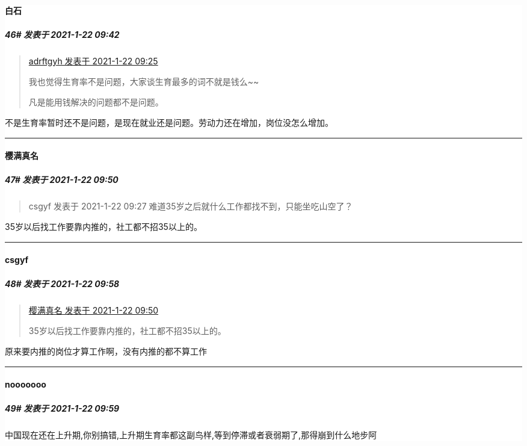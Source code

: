 ####  白石  
##### 46#       发表于 2021-1-22 09:42



<blockquote><a href="httphttps://bbs.saraba1st.com/2b/forum.php?mod=redirect&amp;goto=findpost&amp;pid=50109527&amp;ptid=1984042" target="_blank">adrftgyh 发表于 2021-1-22 09:25</a>

我也觉得生育率不是问题，大家谈生育最多的词不就是钱么~~


凡是能用钱解决的问题都不是问题。</blockquote>
不是生育率暂时还不是问题，是现在就业还是问题。劳动力还在增加，岗位没怎么增加。







*****

####  樱满真名  
##### 47#       发表于 2021-1-22 09:50



<blockquote>csgyf 发表于 2021-1-22 09:27
难道35岁之后就什么工作都找不到，只能坐吃山空了？</blockquote>
35岁以后找工作要靠内推的，社工都不招35以上的。







*****

####  csgyf  
##### 48#       发表于 2021-1-22 09:58



<blockquote><a href="httphttps://bbs.saraba1st.com/2b/forum.php?mod=redirect&amp;goto=findpost&amp;pid=50109729&amp;ptid=1984042" target="_blank">樱满真名 发表于 2021-1-22 09:50</a>

35岁以后找工作要靠内推的，社工都不招35以上的。</blockquote>
原来要内推的岗位才算工作啊，没有内推的都不算工作







*****

####  nooooooo  
##### 49#       发表于 2021-1-22 09:59




中国现在还在上升期,你别搞错,上升期生育率都这副鸟样,等到停滞或者衰弱期了,那得崩到什么地步阿

